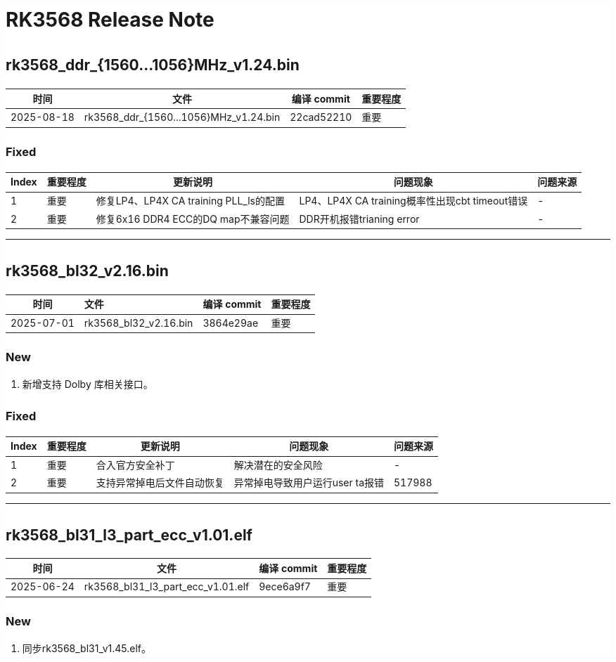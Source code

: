 # RK3568 Release Note

## rk3568_ddr_{1560...1056}MHz_v1.24.bin

| 时间       | 文件                                  | 编译 commit | 重要程度 |
| ---------- | ------------------------------------- | ----------- | -------- |
| 2025-08-18 | rk3568_ddr_{1560...1056}MHz_v1.24.bin | 22cad52210  | 重要     |

### Fixed

| Index | 重要程度 | 更新说明                               | 问题现象                                       | 问题来源 |
| ----- | -------- | -------------------------------------- | ---------------------------------------------- | -------- |
| 1     | 重要     | 修复LP4、LP4X CA training PLL_ls的配置 | LP4、LP4X CA training概率性出现cbt timeout错误 | -        |
| 2     | 重要     | 修复6x16 DDR4 ECC的DQ map不兼容问题    | DDR开机报错trianing error                      | -        |

------

## rk3568_bl32_v2.16.bin

| 时间       | 文件                  | 编译 commit | 重要程度 |
| ---------- | :-------------------- | ----------- | -------- |
| 2025-07-01 | rk3568_bl32_v2.16.bin | 3864e29ae   | 重要     |

### New

1. 新增支持 Dolby 库相关接口。

### Fixed

| Index | 重要程度 | 更新说明                   | 问题现象                        | 问题来源 |
| ----- | -------- | -------------------------- | ------------------------------- | -------- |
| 1     | 重要     | 合入官方安全补丁           | 解决潜在的安全风险              | -        |
| 2     | 重要     | 支持异常掉电后文件自动恢复 | 异常掉电导致用户运行user ta报错 | 517988   |

------

## rk3568_bl31_l3_part_ecc_v1.01.elf

| 时间       | 文件                              | 编译 commit | 重要程度 |
| ---------- | --------------------------------- | ----------- | -------- |
| 2025-06-24 | rk3568_bl31_l3_part_ecc_v1.01.elf | 9ece6a9f7   | 重要     |

### New

1. 同步rk3568_bl31_v1.45.elf。
